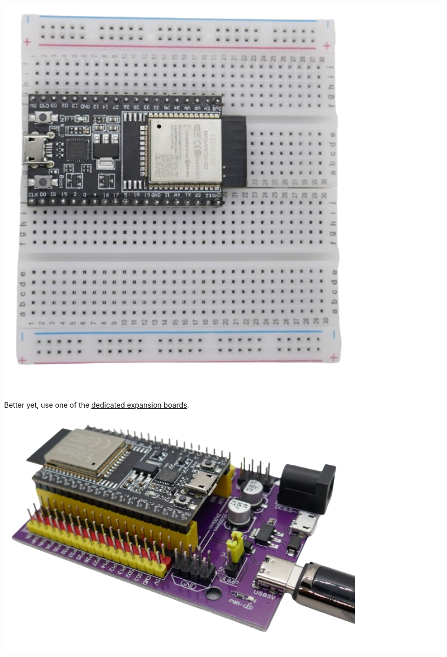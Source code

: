 <img src="images/esp32_devkitc_v4_breadboard2_t.png" width="80%" height="80%" />

Better yet, use one of the [dedicated expansion boards](https://done.land/components/microcontroller/expansionboards/devkitcv4/).


<img src="images/expansionboard_esp32_38_side_t.png" width="80%" height="80%" />
